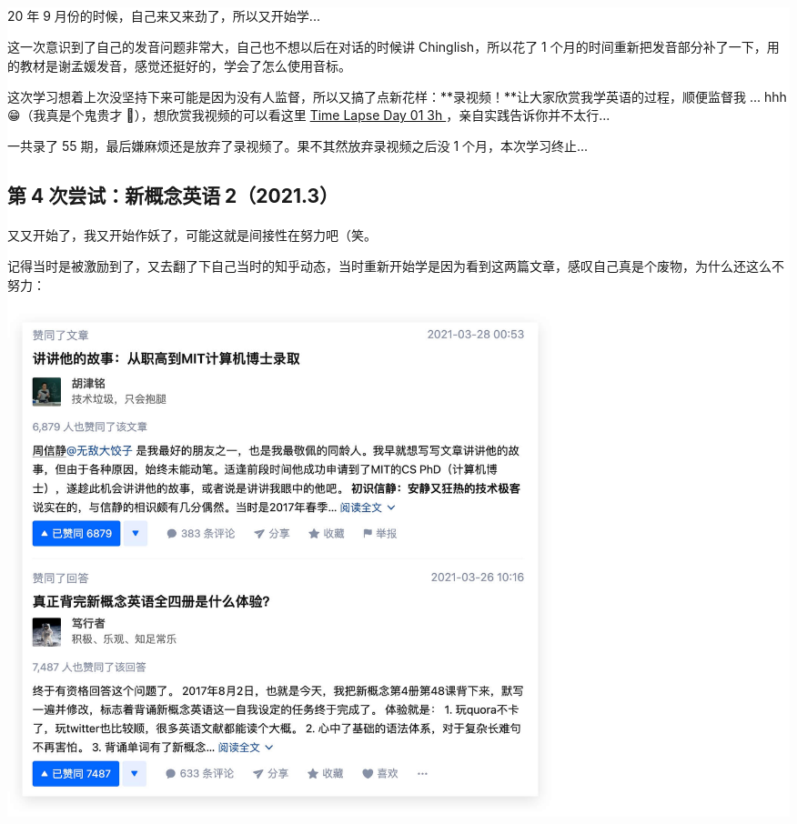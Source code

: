20 年 9 月份的时候，自己来又来劲了，所以又开始学...

这一次意识到了自己的发音问题非常大，自己也不想以后在对话的时候讲 Chinglish，所以花了 1 个月的时间重新把发音部分补了一下，用的教材是谢孟媛发音，感觉还挺好的，学会了怎么使用音标。

这次学习想着上次没坚持下来可能是因为没有人监督，所以又搞了点新花样：**录视频！**让大家欣赏我学英语的过程，顺便监督我 ... hhh 😁（我真是个鬼贵才 👻），想欣赏我视频的可以看这里 [Time Lapse Day 01 3h
](https://www.bilibili.com/video/BV1gT4y1c7QE)，亲自实践告诉你并不太行...

一共录了 55 期，最后嫌麻烦还是放弃了录视频了。果不其然放弃录视频之后没 1 个月，本次学习终止...

## 第 4 次尝试：新概念英语 2（2021.3）

又又开始了，我又开始作妖了，可能这就是间接性在努力吧（笑。

记得当时是被激励到了，又去翻了下自己当时的知乎动态，当时重新开始学是因为看到这两篇文章，感叹自己真是个废物，为什么还这么不努力：

<img src="/asset/img/2022/my-attempt-at-learning-english/zhihu.jpg" width="600" alt="zhihu.jpg">
